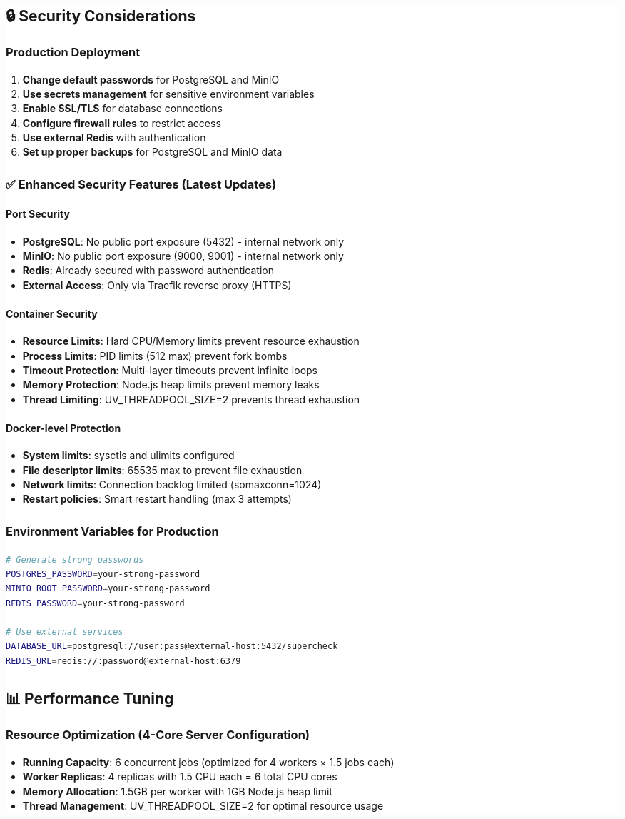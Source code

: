 ## 🔒 Security Considerations

### Production Deployment
1. **Change default passwords** for PostgreSQL and MinIO
2. **Use secrets management** for sensitive environment variables
3. **Enable SSL/TLS** for database connections
4. **Configure firewall rules** to restrict access
5. **Use external Redis** with authentication
6. **Set up proper backups** for PostgreSQL and MinIO data

### ✅ Enhanced Security Features (Latest Updates)

#### **Port Security**
- **PostgreSQL**: No public port exposure (5432) - internal network only
- **MinIO**: No public port exposure (9000, 9001) - internal network only
- **Redis**: Already secured with password authentication
- **External Access**: Only via Traefik reverse proxy (HTTPS)

#### **Container Security**
- **Resource Limits**: Hard CPU/Memory limits prevent resource exhaustion
- **Process Limits**: PID limits (512 max) prevent fork bombs
- **Timeout Protection**: Multi-layer timeouts prevent infinite loops
- **Memory Protection**: Node.js heap limits prevent memory leaks
- **Thread Limiting**: UV_THREADPOOL_SIZE=2 prevents thread exhaustion

#### **Docker-level Protection**
- **System limits**: sysctls and ulimits configured
- **File descriptor limits**: 65535 max to prevent file exhaustion  
- **Network limits**: Connection backlog limited (somaxconn=1024)
- **Restart policies**: Smart restart handling (max 3 attempts)

### Environment Variables for Production
```bash
# Generate strong passwords
POSTGRES_PASSWORD=your-strong-password
MINIO_ROOT_PASSWORD=your-strong-password
REDIS_PASSWORD=your-strong-password

# Use external services
DATABASE_URL=postgresql://user:pass@external-host:5432/supercheck
REDIS_URL=redis://:password@external-host:6379
```

## 📊 Performance Tuning

### Resource Optimization (4-Core Server Configuration)
- **Running Capacity**: 6 concurrent jobs (optimized for 4 workers × 1.5 jobs each)
- **Worker Replicas**: 4 replicas with 1.5 CPU each = 6 total CPU cores
- **Memory Allocation**: 1.5GB per worker with 1GB Node.js heap limit
- **Thread Management**: UV_THREADPOOL_SIZE=2 for optimal resource usage
